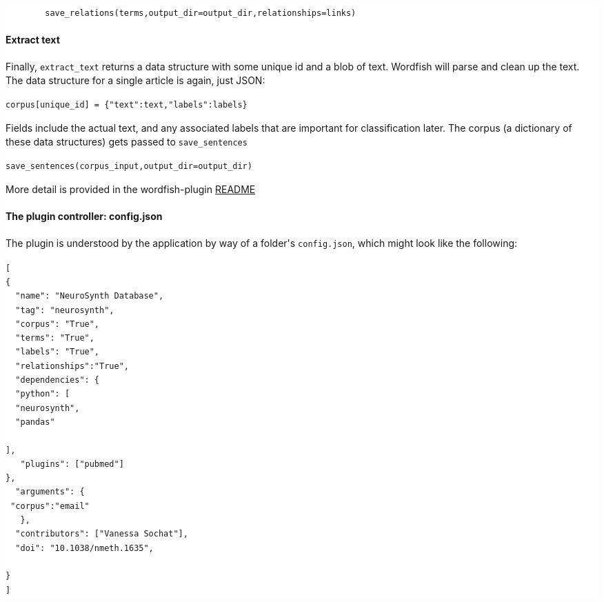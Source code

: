 ```    
	    save_relations(terms,output_dir=output_dir,relationships=links)
```


#### Extract text
Finally, `extract_text` returns a data structure with some unique id and a blob of text. Wordfish will parse and clean up the text. The data structure for a single article is again, just JSON:

```
corpus[unique_id] = {"text":text,"labels":labels}
```


Fields include the actual text, and any associated labels that are important for classification later. The corpus (a dictionary of these data structures) gets passed to `save_sentences`

```
save_sentences(corpus_input,output_dir=output_dir)
```


More detail is provided in the wordfish-plugin [README](https://github.com/word-fish/wordfish-plugins)


#### The plugin controller: config.json
The plugin is understood by the application by way of a folder's `config.json`, which might look like the following:

```
[
{
  "name": "NeuroSynth Database",
  "tag": "neurosynth",
  "corpus": "True",
  "terms": "True",
  "labels": "True",
  "relationships":"True",
  "dependencies": {
  "python": [ 
  "neurosynth",
  "pandas"

],
   "plugins": ["pubmed"]
},
  "arguments": {
 "corpus":"email"
   },
  "contributors": ["Vanessa Sochat"], 
  "doi": "10.1038/nmeth.1635",
    
}
]
```
